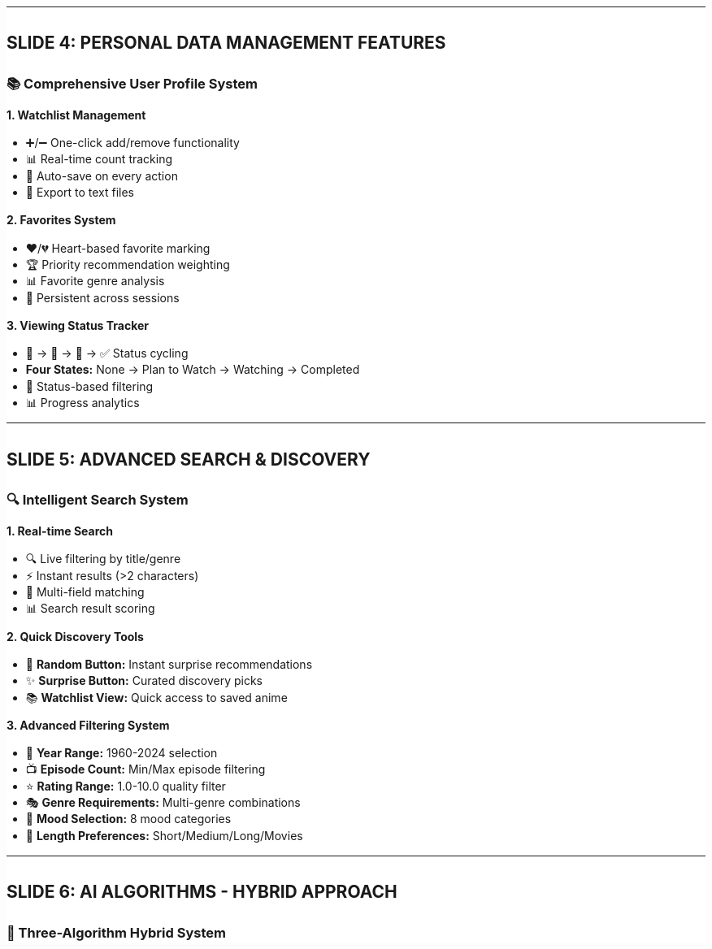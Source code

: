 
---

## **SLIDE 4: PERSONAL DATA MANAGEMENT FEATURES**
### 📚 Comprehensive User Profile System

**1. Watchlist Management**
- ➕/➖ One-click add/remove functionality
- 📊 Real-time count tracking
- 💾 Auto-save on every action
- 📄 Export to text files

**2. Favorites System**  
- ❤️/💔 Heart-based favorite marking
- 🏆 Priority recommendation weighting
- 📊 Favorite genre analysis
- 💾 Persistent across sessions

**3. Viewing Status Tracker**
- 📝 → 📅 → 👀 → ✅ Status cycling
- **Four States:** None → Plan to Watch → Watching → Completed
- 🎯 Status-based filtering
- 📊 Progress analytics

---

## **SLIDE 5: ADVANCED SEARCH & DISCOVERY**
### 🔍 Intelligent Search System

**1. Real-time Search**
- 🔍 Live filtering by title/genre
- ⚡ Instant results (>2 characters)
- 🎯 Multi-field matching
- 📊 Search result scoring

**2. Quick Discovery Tools**
- 🎲 **Random Button:** Instant surprise recommendations
- ✨ **Surprise Button:** Curated discovery picks
- 📚 **Watchlist View:** Quick access to saved anime

**3. Advanced Filtering System**
- 📅 **Year Range:** 1960-2024 selection
- 📺 **Episode Count:** Min/Max episode filtering
- ⭐ **Rating Range:** 1.0-10.0 quality filter
- 🎭 **Genre Requirements:** Multi-genre combinations
- 🎨 **Mood Selection:** 8 mood categories
- 📏 **Length Preferences:** Short/Medium/Long/Movies

---

## **SLIDE 6: AI ALGORITHMS - HYBRID APPROACH**
### 🤖 Three-Algorithm Hybrid System
